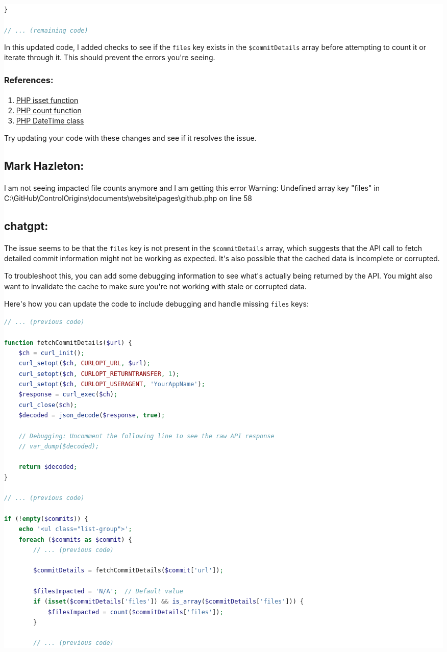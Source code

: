```php
}

// ... (remaining code)
```

In this updated code, I added checks to see if the `files` key exists in the `$commitDetails` array before attempting to count it or iterate through it. This should prevent the errors you're seeing.

### References:

1.  [PHP isset function](https://www.php.net/manual/en/function.isset.php)
2.  [PHP count function](https://www.php.net/manual/en/function.count.php)
3.  [PHP DateTime class](https://www.php.net/manual/en/class.datetime.php)

Try updating your code with these changes and see if it resolves the issue.
## Mark Hazleton:
I am not seeing impacted file counts anymore and I am getting this error Warning: Undefined array key "files" in C:\\GitHub\\ControlOrigins\\documents\\website\\pages\\github.php on line 58
## chatgpt:
The issue seems to be that the `files` key is not present in the `$commitDetails` array, which suggests that the API call to fetch detailed commit information might not be working as expected. It's also possible that the cached data is incomplete or corrupted.

To troubleshoot this, you can add some debugging information to see what's actually being returned by the API. You might also want to invalidate the cache to make sure you're not working with stale or corrupted data.

Here's how you can update the code to include debugging and handle missing `files` keys:

```php
// ... (previous code)

function fetchCommitDetails($url) {
    $ch = curl_init();
    curl_setopt($ch, CURLOPT_URL, $url);
    curl_setopt($ch, CURLOPT_RETURNTRANSFER, 1);
    curl_setopt($ch, CURLOPT_USERAGENT, 'YourAppName');
    $response = curl_exec($ch);
    curl_close($ch);
    $decoded = json_decode($response, true);

    // Debugging: Uncomment the following line to see the raw API response
    // var_dump($decoded);

    return $decoded;
}

// ... (previous code)

if (!empty($commits)) {
    echo '<ul class="list-group">';
    foreach ($commits as $commit) {
        // ... (previous code)

        $commitDetails = fetchCommitDetails($commit['url']);
        
        $filesImpacted = 'N/A';  // Default value
        if (isset($commitDetails['files']) && is_array($commitDetails['files'])) {
            $filesImpacted = count($commitDetails['files']);
        }

        // ... (previous code)

```